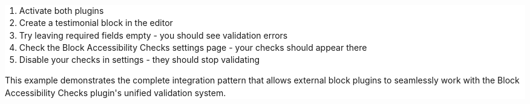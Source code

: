 1. Activate both plugins
2. Create a testimonial block in the editor
3. Try leaving required fields empty - you should see validation errors
4. Check the Block Accessibility Checks settings page - your checks should appear there
5. Disable your checks in settings - they should stop validating

This example demonstrates the complete integration pattern that allows external block plugins to seamlessly work with the Block Accessibility Checks plugin's unified validation system.
